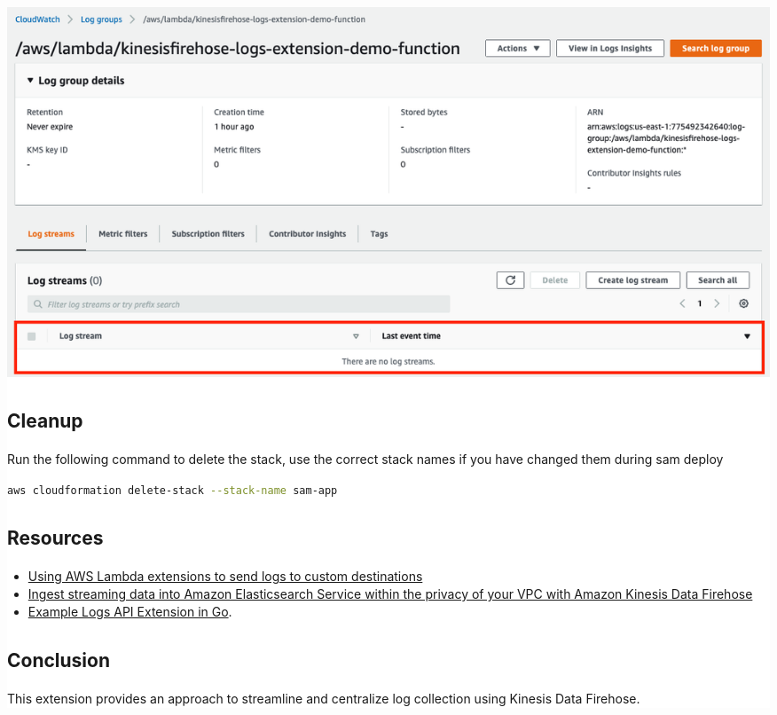   ![cloudwatch](images/CloudWatch.png)

## Cleanup

Run the following command to delete the stack, use the correct stack names if you have changed them during sam deploy

```bash
aws cloudformation delete-stack --stack-name sam-app
```  

## Resources

* [Using AWS Lambda extensions to send logs to custom destinations](https://aws.amazon.com/blogs/compute/using-aws-lambda-extensions-to-send-logs-to-custom-destinations/)
* [Ingest streaming data into Amazon Elasticsearch Service within the privacy of your VPC with Amazon Kinesis Data Firehose](https://aws.amazon.com/blogs/big-data/ingest-streaming-data-into-amazon-elasticsearch-service-within-the-privacy-of-your-vpc-with-amazon-kinesis-data-firehose/)
* [Example Logs API Extension in Go](https://github.com/aws-samples/aws-lambda-extensions/tree/main/go-example-logs-api-extension).

## Conclusion

This extension provides an approach to streamline and centralize log collection using Kinesis Data Firehose.
